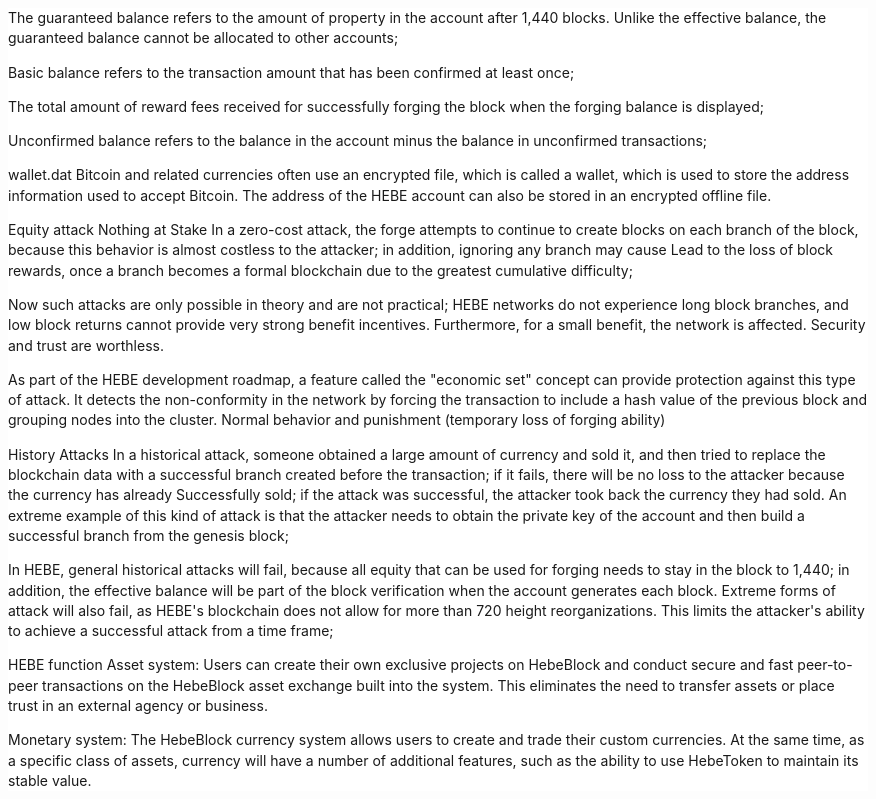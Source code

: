 The guaranteed balance refers to the amount of property in the account after 1,440 blocks. Unlike the effective balance, the guaranteed balance cannot be allocated to other accounts;

Basic balance refers to the transaction amount that has been confirmed at least once;

The total amount of reward fees received for successfully forging the block when the forging balance is displayed;

Unconfirmed balance refers to the balance in the account minus the balance in unconfirmed transactions;

wallet.dat
Bitcoin and related currencies often use an encrypted file, which is called a wallet, which is used to store the address information used to accept Bitcoin. The address of the HEBE account can also be stored in an encrypted offline file.

Equity attack
Nothing at Stake In a zero-cost attack, the forge attempts to continue to create blocks on each branch of the block, because this behavior is almost costless to the attacker; in addition, ignoring any branch may cause Lead to the loss of block rewards, once a branch becomes a formal blockchain due to the greatest cumulative difficulty;

Now such attacks are only possible in theory and are not practical; HEBE networks do not experience long block branches, and low block returns cannot provide very strong benefit incentives. Furthermore, for a small benefit, the network is affected. Security and trust are worthless.

As part of the HEBE development roadmap, a feature called the "economic set" concept can provide protection against this type of attack. It detects the non-conformity in the network by forcing the transaction to include a hash value of the previous block and grouping nodes into the cluster. Normal behavior and punishment (temporary loss of forging ability)

History Attacks
In a historical attack, someone obtained a large amount of currency and sold it, and then tried to replace the blockchain data with a successful branch created before the transaction; if it fails, there will be no loss to the attacker because the currency has already Successfully sold; if the attack was successful, the attacker took back the currency they had sold. An extreme example of this kind of attack is that the attacker needs to obtain the private key of the account and then build a successful branch from the genesis block;

In HEBE, general historical attacks will fail, because all equity that can be used for forging needs to stay in the block to 1,440; in addition, the effective balance will be part of the block verification when the account generates each block. Extreme forms of attack will also fail, as HEBE's blockchain does not allow for more than 720 height reorganizations. This limits the attacker's ability to achieve a successful attack from a time frame;

HEBE function
Asset system:
Users can create their own exclusive projects on HebeBlock and conduct secure and fast peer-to-peer transactions on the HebeBlock asset exchange built into the system. This eliminates the need to transfer assets or place trust in an external agency or business.

Monetary system:
The HebeBlock currency system allows users to create and trade their custom currencies. At the same time, as a specific class of assets, currency will have a number of additional features, such as the ability to use HebeToken to maintain its stable value.
